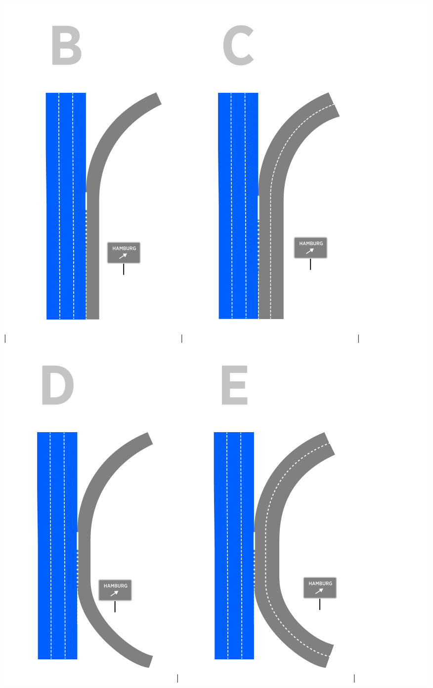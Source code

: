 | ![](images/157710953.png) | ![](images/157710954.png) | ![](images/157710955.png) | ![](images/157710956.png) |